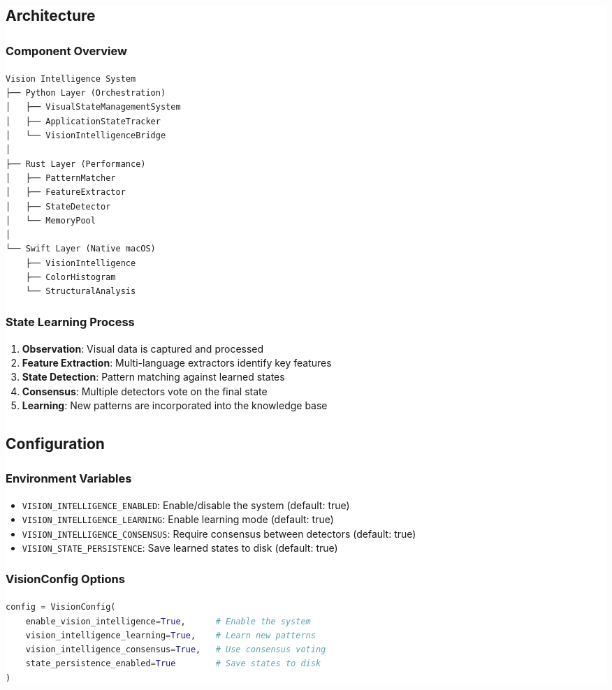 ## Architecture

### Component Overview

```
Vision Intelligence System
├── Python Layer (Orchestration)
│   ├── VisualStateManagementSystem
│   ├── ApplicationStateTracker
│   └── VisionIntelligenceBridge
│
├── Rust Layer (Performance)
│   ├── PatternMatcher
│   ├── FeatureExtractor
│   ├── StateDetector
│   └── MemoryPool
│
└── Swift Layer (Native macOS)
    ├── VisionIntelligence
    ├── ColorHistogram
    └── StructuralAnalysis
```

### State Learning Process

1. **Observation**: Visual data is captured and processed
2. **Feature Extraction**: Multi-language extractors identify key features
3. **State Detection**: Pattern matching against learned states
4. **Consensus**: Multiple detectors vote on the final state
5. **Learning**: New patterns are incorporated into the knowledge base

## Configuration

### Environment Variables

- `VISION_INTELLIGENCE_ENABLED`: Enable/disable the system (default: true)
- `VISION_INTELLIGENCE_LEARNING`: Enable learning mode (default: true)
- `VISION_INTELLIGENCE_CONSENSUS`: Require consensus between detectors (default: true)
- `VISION_STATE_PERSISTENCE`: Save learned states to disk (default: true)

### VisionConfig Options

```python
config = VisionConfig(
    enable_vision_intelligence=True,      # Enable the system
    vision_intelligence_learning=True,    # Learn new patterns
    vision_intelligence_consensus=True,   # Use consensus voting
    state_persistence_enabled=True        # Save states to disk
)
```
